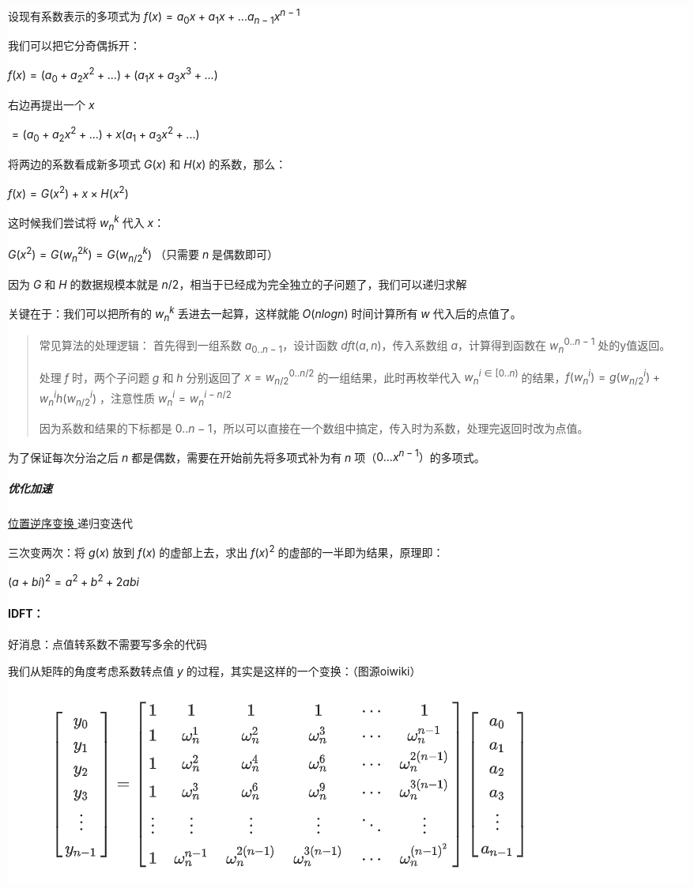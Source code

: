 设现有系数表示的多项式为 $f(x)=a_0x+a_1x+...a_{n-1}x^{n-1}$

我们可以把它分奇偶拆开：

$f(x)=(a_0+a_2x^2+...)+(a_1x+a_3x^3+...)$

右边再提出一个 $x$

$=(a_0+a_2x^2+...)+x(a_1+a_3x^2+...)$

将两边的系数看成新多项式 $G(x)$ 和 $H(x)$ 的系数，那么：

$f(x)=G(x^2)+x\times H(x^2)$

这时候我们尝试将 $w_n^k$ 代入 $x$：

$G(x^2)=G(w_n^{2k})=G(w_{n/2}^k)$ （只需要 $n$ 是偶数即可）

因为 $G$ 和 $H$ 的数据规模本就是 $n/2$，相当于已经成为完全独立的子问题了，我们可以递归求解

关键在于：我们可以把所有的 $w_n^k$ 丢进去一起算，这样就能 $O(nlogn)$ 时间计算所有 $w$ 代入后的点值了。

>  常见算法的处理逻辑：
> 首先得到一组系数 $a_{0..n-1}$，设计函数 $dft(a, n)$，传入系数组 $a$，计算得到函数在 $w_n^{0..n-1}$ 处的y值返回。
>
> 处理 $f$ 时，两个子问题 $g$ 和 $h$ 分别返回了 $x=w_{n/2}^{0..n/2}$ 的一组结果，此时再枚举代入 $w_n^{i\in[0..n)}$ 的结果，$f(w_n^i)=g(w_{n/2}^i)+w_n^ih(w_{n/2}^i)$ ，注意性质 $w_n^i=w_n^{i-n/2}$
>
> 因为系数和结果的下标都是 $0..n-1$，所以可以直接在一个数组中搞定，传入时为系数，处理完返回时改为点值。

为了保证每次分治之后 $n$ 都是偶数，需要在开始前先将多项式补为有 $n$ 项（$0...x^{n-1}）$的多项式。

##### 优化加速

[位置逆序变换 ](https://oi-wiki.org/math/poly/fft/#_5) 递归变迭代

三次变两次：将 $g(x)$ 放到 $f(x)$ 的虚部上去，求出 $f(x)^2$ 的虚部的一半即为结果，原理即：

$(a+bi)^2=a^2+b^2+2abi$



#### IDFT：

好消息：点值转系数不需要写多余的代码

我们从矩阵的角度考虑系数转点值 $y$ 的过程，其实是这样的一个变换：（图源oiwiki）

![](pic/1.png)
